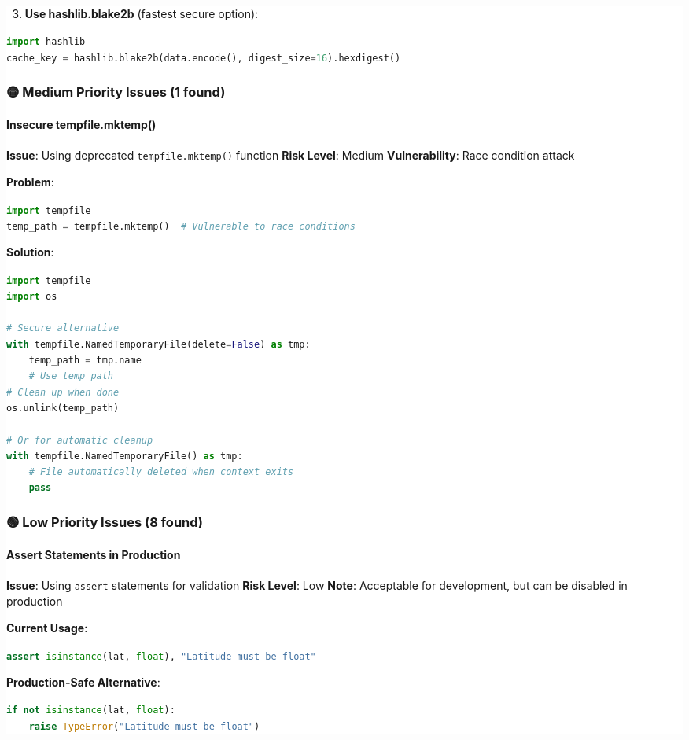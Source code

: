 3. **Use hashlib.blake2b** (fastest secure option):
```python
import hashlib
cache_key = hashlib.blake2b(data.encode(), digest_size=16).hexdigest()
```

### 🟡 Medium Priority Issues (1 found)

#### Insecure tempfile.mktemp()
**Issue**: Using deprecated `tempfile.mktemp()` function
**Risk Level**: Medium
**Vulnerability**: Race condition attack

**Problem**:
```python
import tempfile
temp_path = tempfile.mktemp()  # Vulnerable to race conditions
```

**Solution**:
```python
import tempfile
import os

# Secure alternative
with tempfile.NamedTemporaryFile(delete=False) as tmp:
    temp_path = tmp.name
    # Use temp_path
# Clean up when done
os.unlink(temp_path)

# Or for automatic cleanup
with tempfile.NamedTemporaryFile() as tmp:
    # File automatically deleted when context exits
    pass
```

### 🟢 Low Priority Issues (8 found)

#### Assert Statements in Production
**Issue**: Using `assert` statements for validation
**Risk Level**: Low
**Note**: Acceptable for development, but can be disabled in production

**Current Usage**:
```python
assert isinstance(lat, float), "Latitude must be float"
```

**Production-Safe Alternative**:
```python
if not isinstance(lat, float):
    raise TypeError("Latitude must be float")
```
